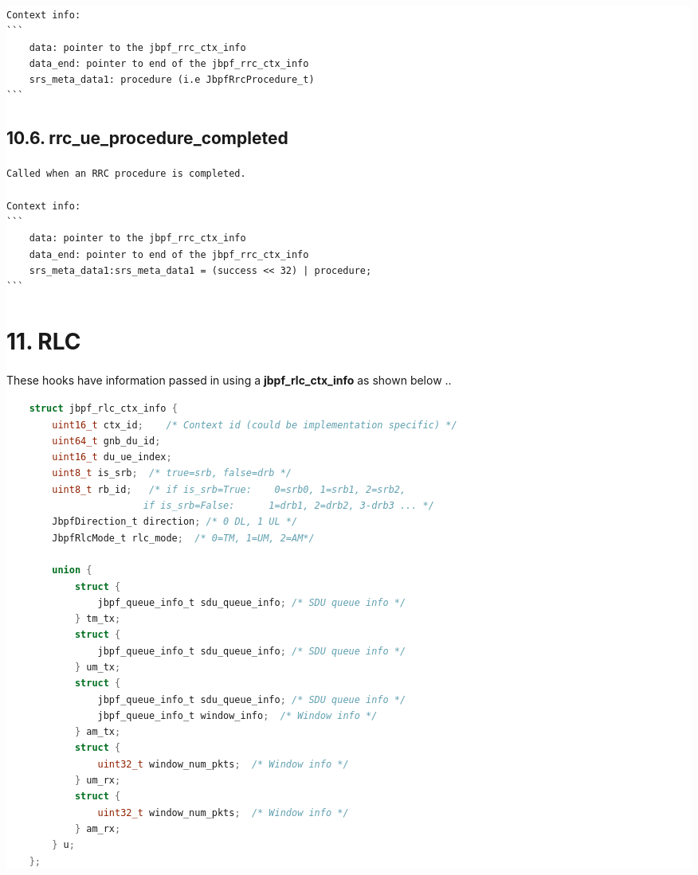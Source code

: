     Context info:  
    ```
        data: pointer to the jbpf_rrc_ctx_info
        data_end: pointer to end of the jbpf_rrc_ctx_info
        srs_meta_data1: procedure (i.e JbpfRrcProcedure_t)
    ```

## 10.6. __rrc_ue_procedure_completed__
     
    Called when an RRC procedure is completed.
       
    Context info:  
    ```
        data: pointer to the jbpf_rrc_ctx_info
        data_end: pointer to end of the jbpf_rrc_ctx_info
        srs_meta_data1:srs_meta_data1 = (success << 32) | procedure;
    ```

# 11. RLC

These hooks have information passed in using a __jbpf_rlc_ctx_info__ as shown below ..
```c
    struct jbpf_rlc_ctx_info {
        uint16_t ctx_id;    /* Context id (could be implementation specific) */
        uint64_t gnb_du_id;
        uint16_t du_ue_index; 
        uint8_t is_srb;  /* true=srb, false=drb */
        uint8_t rb_id;   /* if is_srb=True:    0=srb0, 1=srb1, 2=srb2,
                        if is_srb=False:      1=drb1, 2=drb2, 3-drb3 ... */
        JbpfDirection_t direction; /* 0 DL, 1 UL */
        JbpfRlcMode_t rlc_mode;  /* 0=TM, 1=UM, 2=AM*/

        union {
            struct {
                jbpf_queue_info_t sdu_queue_info; /* SDU queue info */
            } tm_tx;
            struct {
                jbpf_queue_info_t sdu_queue_info; /* SDU queue info */
            } um_tx;
            struct {
                jbpf_queue_info_t sdu_queue_info; /* SDU queue info */
                jbpf_queue_info_t window_info;  /* Window info */
            } am_tx;
            struct {
                uint32_t window_num_pkts;  /* Window info */
            } um_rx;
            struct {
                uint32_t window_num_pkts;  /* Window info */
            } am_rx;
        } u;
    };
```
